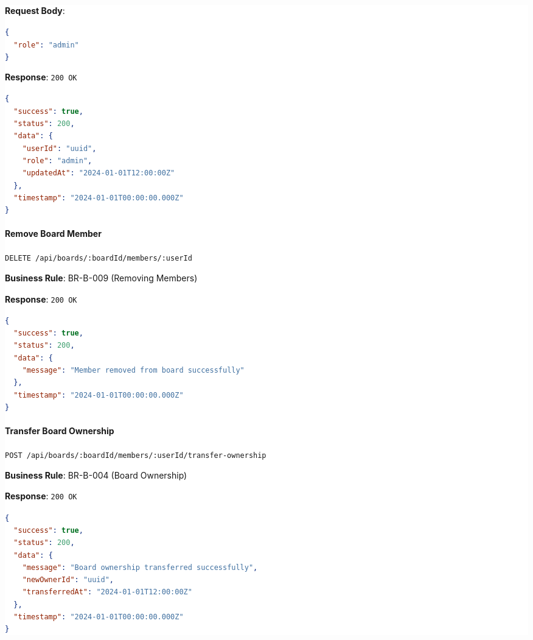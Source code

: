 **Request Body**:
```json
{
  "role": "admin"
}
```

**Response**: `200 OK`
```json
{
  "success": true,
  "status": 200,
  "data": {
    "userId": "uuid",
    "role": "admin",
    "updatedAt": "2024-01-01T12:00:00Z"
  },
  "timestamp": "2024-01-01T00:00:00.000Z"
}
```

#### Remove Board Member
```
DELETE /api/boards/:boardId/members/:userId
```
**Business Rule**: BR-B-009 (Removing Members)

**Response**: `200 OK`
```json
{
  "success": true,
  "status": 200,
  "data": {
    "message": "Member removed from board successfully"
  },
  "timestamp": "2024-01-01T00:00:00.000Z"
}
```

#### Transfer Board Ownership
```
POST /api/boards/:boardId/members/:userId/transfer-ownership
```
**Business Rule**: BR-B-004 (Board Ownership)

**Response**: `200 OK`
```json
{
  "success": true,
  "status": 200,
  "data": {
    "message": "Board ownership transferred successfully",
    "newOwnerId": "uuid",
    "transferredAt": "2024-01-01T12:00:00Z"
  },
  "timestamp": "2024-01-01T00:00:00.000Z"
}
```
